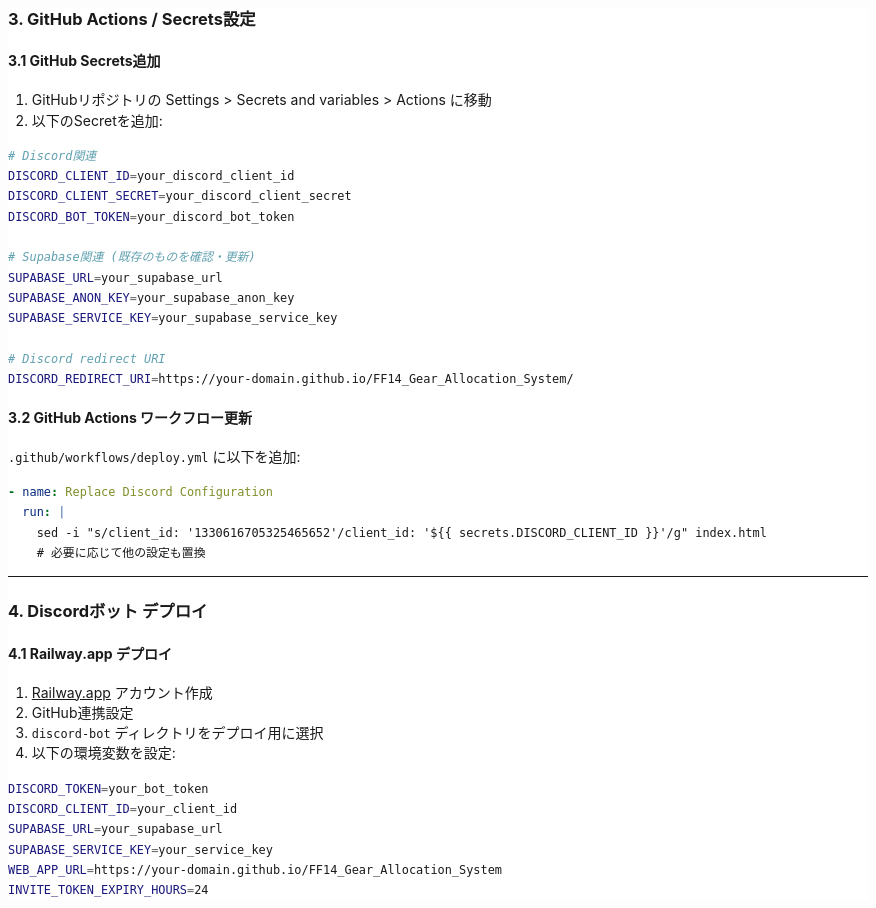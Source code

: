 
### 3. GitHub Actions / Secrets設定

#### 3.1 GitHub Secrets追加

1. GitHubリポジトリの Settings > Secrets and variables > Actions に移動
2. 以下のSecretを追加:

```bash
# Discord関連
DISCORD_CLIENT_ID=your_discord_client_id
DISCORD_CLIENT_SECRET=your_discord_client_secret
DISCORD_BOT_TOKEN=your_discord_bot_token

# Supabase関連 (既存のものを確認・更新)
SUPABASE_URL=your_supabase_url  
SUPABASE_ANON_KEY=your_supabase_anon_key
SUPABASE_SERVICE_KEY=your_supabase_service_key

# Discord redirect URI
DISCORD_REDIRECT_URI=https://your-domain.github.io/FF14_Gear_Allocation_System/
```

#### 3.2 GitHub Actions ワークフロー更新

`.github/workflows/deploy.yml` に以下を追加:

```yaml
- name: Replace Discord Configuration
  run: |
    sed -i "s/client_id: '1330616705325465652'/client_id: '${{ secrets.DISCORD_CLIENT_ID }}'/g" index.html
    # 必要に応じて他の設定も置換
```

---

### 4. Discordボット デプロイ

#### 4.1 Railway.app デプロイ

1. [Railway.app](https://railway.app/) アカウント作成
2. GitHub連携設定
3. `discord-bot` ディレクトリをデプロイ用に選択
4. 以下の環境変数を設定:

```bash
DISCORD_TOKEN=your_bot_token
DISCORD_CLIENT_ID=your_client_id
SUPABASE_URL=your_supabase_url
SUPABASE_SERVICE_KEY=your_service_key
WEB_APP_URL=https://your-domain.github.io/FF14_Gear_Allocation_System
INVITE_TOKEN_EXPIRY_HOURS=24
```
